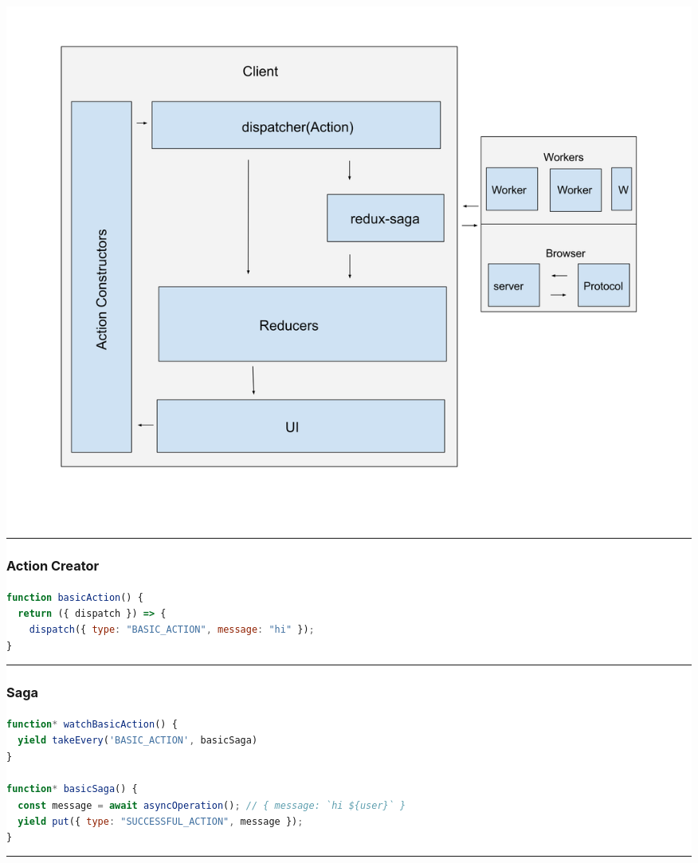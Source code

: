 ![saga](./images/saga.svg)


---

### Action Creator
```javascript
function basicAction() {
  return ({ dispatch }) => {
    dispatch({ type: "BASIC_ACTION", message: "hi" });
}
```

---

### Saga
```javascript
function* watchBasicAction() {
  yield takeEvery('BASIC_ACTION', basicSaga)
}

function* basicSaga() {
  const message = await asyncOperation(); // { message: `hi ${user}` }
  yield put({ type: "SUCCESSFUL_ACTION", message });
}
```

---